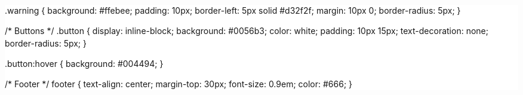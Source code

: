 .warning {
    background: #ffebee;
    padding: 10px;
    border-left: 5px solid #d32f2f;
    margin: 10px 0;
    border-radius: 5px;
}

/* Buttons */
.button {
    display: inline-block;
    background: #0056b3;
    color: white;
    padding: 10px 15px;
    text-decoration: none;
    border-radius: 5px;
}

.button:hover {
    background: #004494;
}

/* Footer */
footer {
    text-align: center;
    margin-top: 30px;
    font-size: 0.9em;
    color: #666;
}

</style>